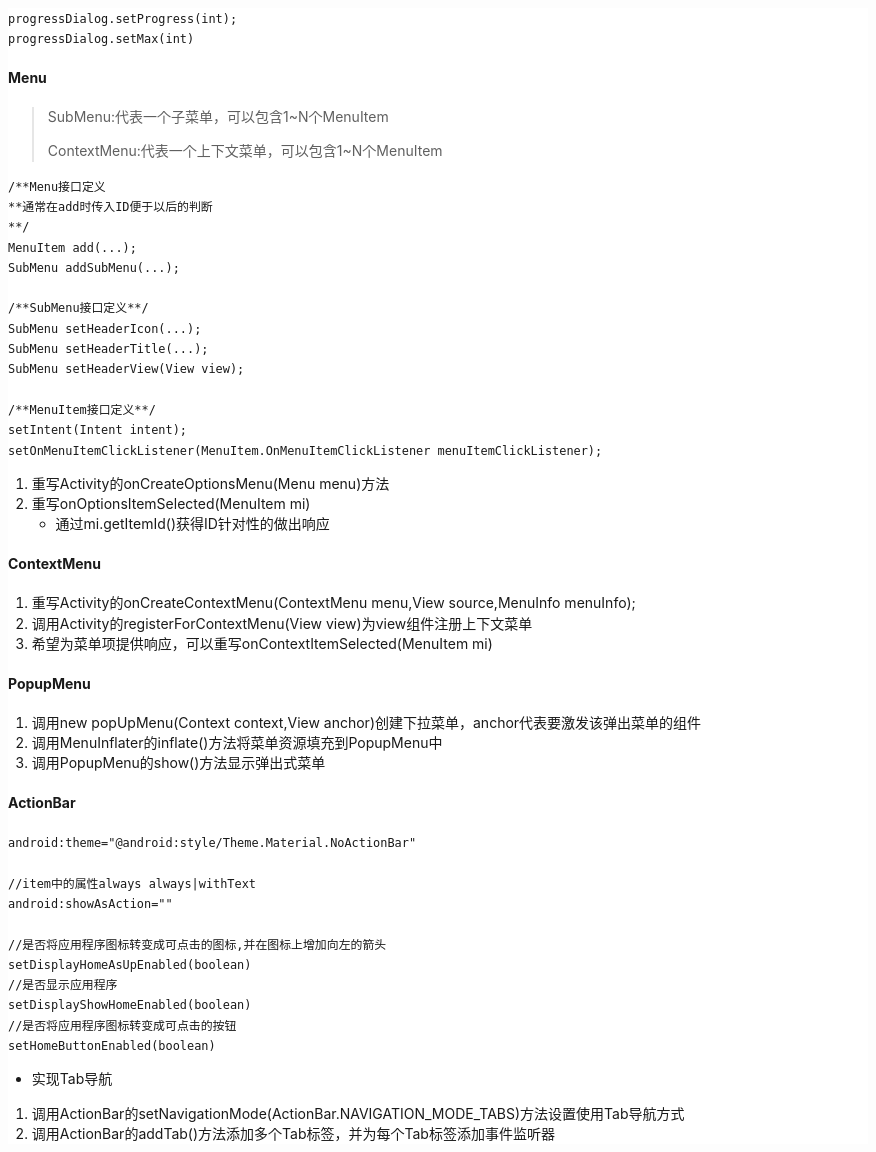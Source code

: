 
	progressDialog.setProgress(int);
	progressDialog.setMax(int)
#### Menu ####

>SubMenu:代表一个子菜单，可以包含1~N个MenuItem
>
>ContextMenu:代表一个上下文菜单，可以包含1~N个MenuItem

    /**Menu接口定义
	**通常在add时传入ID便于以后的判断
	**/
	MenuItem add(...);
	SubMenu addSubMenu(...);

	/**SubMenu接口定义**/
	SubMenu setHeaderIcon(...);
	SubMenu setHeaderTitle(...);
	SubMenu setHeaderView(View view);

	/**MenuItem接口定义**/
	setIntent(Intent intent);
	setOnMenuItemClickListener(MenuItem.OnMenuItemClickListener menuItemClickListener);

1. 重写Activity的onCreateOptionsMenu(Menu menu)方法
2. 重写onOptionsItemSelected(MenuItem mi)
	- 通过mi.getItemId()获得ID针对性的做出响应

#### ContextMenu ####
1. 重写Activity的onCreateContextMenu(ContextMenu menu,View source,MenuInfo menuInfo);
2. 调用Activity的registerForContextMenu(View view)为view组件注册上下文菜单
3. 希望为菜单项提供响应，可以重写onContextItemSelected(MenuItem mi)

#### PopupMenu ####
1. 调用new popUpMenu(Context context,View anchor)创建下拉菜单，anchor代表要激发该弹出菜单的组件
2. 调用MenuInflater的inflate()方法将菜单资源填充到PopupMenu中
3. 调用PopupMenu的show()方法显示弹出式菜单

#### ActionBar ####
    android:theme="@android:style/Theme.Material.NoActionBar"

	//item中的属性always always|withText
	android:showAsAction=""

	//是否将应用程序图标转变成可点击的图标,并在图标上增加向左的箭头
	setDisplayHomeAsUpEnabled(boolean)
	//是否显示应用程序
	setDisplayShowHomeEnabled(boolean)
	//是否将应用程序图标转变成可点击的按钮
	setHomeButtonEnabled(boolean)
- 实现Tab导航

1. 调用ActionBar的setNavigationMode(ActionBar.NAVIGATION_MODE_TABS)方法设置使用Tab导航方式
2. 调用ActionBar的addTab()方法添加多个Tab标签，并为每个Tab标签添加事件监听器
